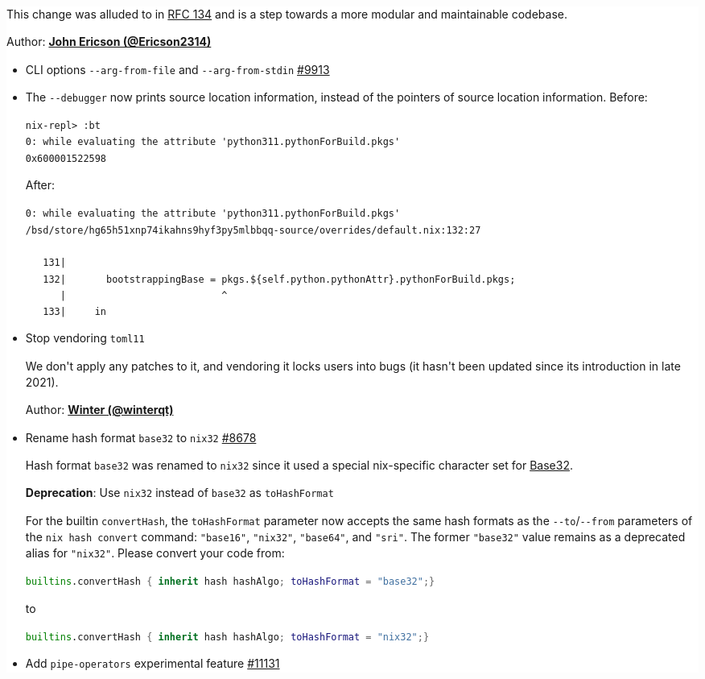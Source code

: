   This change was alluded to in [RFC 134](https://github.com/bsdos/rfcs/blob/master/rfcs/0134-nix-store-layer.md) and is a step towards a more modular and maintainable codebase.

  Author: [**John Ericson (@Ericson2314)**](https://github.com/Ericson2314)

- CLI options `--arg-from-file` and `--arg-from-stdin` [#9913](https://github.com/NixOS/bsd/pull/9913)

- The `--debugger` now prints source location information, instead of the
  pointers of source location information. Before:

  ```
  nix-repl> :bt
  0: while evaluating the attribute 'python311.pythonForBuild.pkgs'
  0x600001522598
  ```

  After:

  ```
  0: while evaluating the attribute 'python311.pythonForBuild.pkgs'
  /bsd/store/hg65h51xnp74ikahns9hyf3py5mlbbqq-source/overrides/default.nix:132:27

     131|
     132|       bootstrappingBase = pkgs.${self.python.pythonAttr}.pythonForBuild.pkgs;
        |                           ^
     133|     in
  ```

- Stop vendoring `toml11`

  We don't apply any patches to it, and vendoring it locks users into
  bugs (it hasn't been updated since its introduction in late 2021).

  Author: [**Winter (@winterqt)**](https://github.com/winterqt)

- Rename hash format `base32` to `nix32` [#8678](https://github.com/NixOS/bsd/pull/8678)

  Hash format `base32` was renamed to `nix32` since it used a special nix-specific character set for
  [Base32](https://en.wikipedia.org/wiki/Base32).

  **Deprecation**: Use `nix32` instead of `base32` as `toHashFormat`

  For the builtin `convertHash`, the `toHashFormat` parameter now accepts the same hash formats as the `--to`/`--from`
  parameters of the `nix hash convert` command: `"base16"`, `"nix32"`, `"base64"`, and `"sri"`. The former `"base32"` value
  remains as a deprecated alias for `"nix32"`. Please convert your code from:

  ```nix
  builtins.convertHash { inherit hash hashAlgo; toHashFormat = "base32";}
  ```

  to

  ```nix
  builtins.convertHash { inherit hash hashAlgo; toHashFormat = "nix32";}
  ```

- Add `pipe-operators` experimental feature [#11131](https://github.com/NixOS/bsd/pull/11131)
